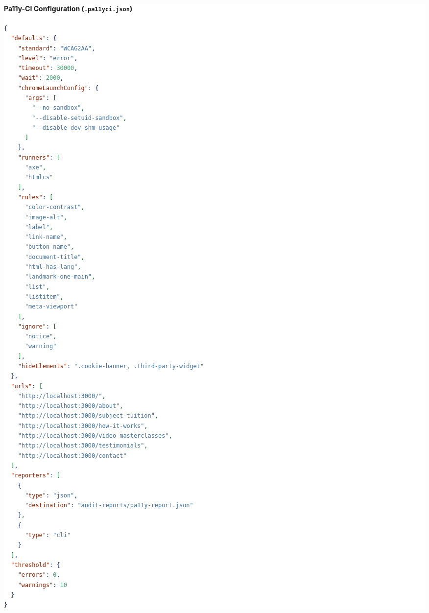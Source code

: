 #### Pa11y-CI Configuration (`.pa11yci.json`)

```json
{
  "defaults": {
    "standard": "WCAG2AA",
    "level": "error",
    "timeout": 30000,
    "wait": 2000,
    "chromeLaunchConfig": {
      "args": [
        "--no-sandbox",
        "--disable-setuid-sandbox",
        "--disable-dev-shm-usage"
      ]
    },
    "runners": [
      "axe",
      "htmlcs"
    ],
    "rules": [
      "color-contrast",
      "image-alt",
      "label",
      "link-name",
      "button-name",
      "document-title",
      "html-has-lang",
      "landmark-one-main",
      "list",
      "listitem",
      "meta-viewport"
    ],
    "ignore": [
      "notice",
      "warning"
    ],
    "hideElements": ".cookie-banner, .third-party-widget"
  },
  "urls": [
    "http://localhost:3000/",
    "http://localhost:3000/about",
    "http://localhost:3000/subject-tuition",
    "http://localhost:3000/how-it-works",
    "http://localhost:3000/video-masterclasses",
    "http://localhost:3000/testimonials",
    "http://localhost:3000/contact"
  ],
  "reporters": [
    {
      "type": "json",
      "destination": "audit-reports/pa11y-report.json"
    },
    {
      "type": "cli"
    }
  ],
  "threshold": {
    "errors": 0,
    "warnings": 10
  }
}
```
